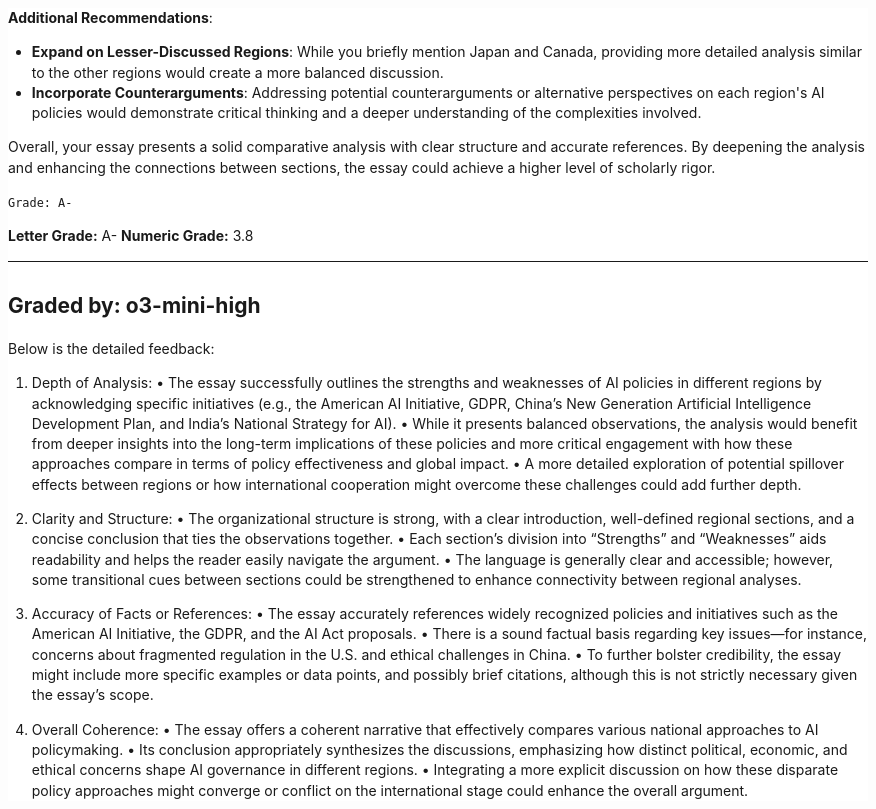 **Additional Recommendations**:
- **Expand on Lesser-Discussed Regions**: While you briefly mention Japan and Canada, providing more detailed analysis similar to the other regions would create a more balanced discussion.
- **Incorporate Counterarguments**: Addressing potential counterarguments or alternative perspectives on each region's AI policies would demonstrate critical thinking and a deeper understanding of the complexities involved.

Overall, your essay presents a solid comparative analysis with clear structure and accurate references. By deepening the analysis and enhancing the connections between sections, the essay could achieve a higher level of scholarly rigor.

```
Grade: A-
```

**Letter Grade:** A-
**Numeric Grade:** 3.8

---

## Graded by: o3-mini-high

Below is the detailed feedback:

1) Depth of Analysis:
• The essay successfully outlines the strengths and weaknesses of AI policies in different regions by acknowledging specific initiatives (e.g., the American AI Initiative, GDPR, China’s New Generation Artificial Intelligence Development Plan, and India’s National Strategy for AI).
• While it presents balanced observations, the analysis would benefit from deeper insights into the long-term implications of these policies and more critical engagement with how these approaches compare in terms of policy effectiveness and global impact.
• A more detailed exploration of potential spillover effects between regions or how international cooperation might overcome these challenges could add further depth.

2) Clarity and Structure:
• The organizational structure is strong, with a clear introduction, well-defined regional sections, and a concise conclusion that ties the observations together.
• Each section’s division into “Strengths” and “Weaknesses” aids readability and helps the reader easily navigate the argument.
• The language is generally clear and accessible; however, some transitional cues between sections could be strengthened to enhance connectivity between regional analyses.

3) Accuracy of Facts or References:
• The essay accurately references widely recognized policies and initiatives such as the American AI Initiative, the GDPR, and the AI Act proposals.
• There is a sound factual basis regarding key issues—for instance, concerns about fragmented regulation in the U.S. and ethical challenges in China.
• To further bolster credibility, the essay might include more specific examples or data points, and possibly brief citations, although this is not strictly necessary given the essay’s scope.

4) Overall Coherence:
• The essay offers a coherent narrative that effectively compares various national approaches to AI policymaking.
• Its conclusion appropriately synthesizes the discussions, emphasizing how distinct political, economic, and ethical concerns shape AI governance in different regions.
• Integrating a more explicit discussion on how these disparate policy approaches might converge or conflict on the international stage could enhance the overall argument.
